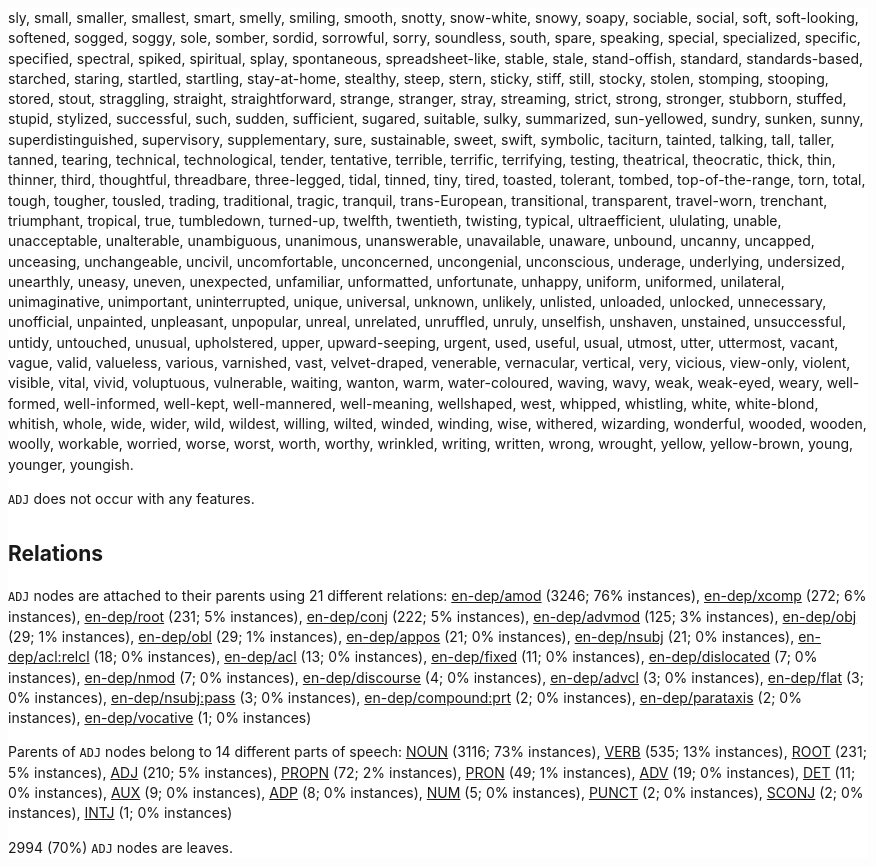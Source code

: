 sly, small, smaller, smallest, smart, smelly, smiling, smooth, snotty, snow-white, snowy, soapy, sociable, social, soft, soft-looking, softened, sogged, soggy, sole, somber, sordid, sorrowful, sorry, soundless, south, spare, speaking, special, specialized, specific, specified, spectral, spiked, spiritual, splay, spontaneous, spreadsheet-like, stable, stale, stand-offish, standard, standards-based, starched, staring, startled, startling, stay-at-home, stealthy, steep, stern, sticky, stiff, still, stocky, stolen, stomping, stooping, stored, stout, straggling, straight, straightforward, strange, stranger, stray, streaming, strict, strong, stronger, stubborn, stuffed, stupid, stylized, successful, such, sudden, sufficient, sugared, suitable, sulky, summarized, sun-yellowed, sundry, sunken, sunny, superdistinguished, supervisory, supplementary, sure, sustainable, sweet, swift, symbolic, taciturn, tainted, talking, tall, taller, tanned, tearing, technical, technological, tender, tentative, terrible, terrific, terrifying, testing, theatrical, theocratic, thick, thin, thinner, third, thoughtful, threadbare, three-legged, tidal, tinned, tiny, tired, toasted, tolerant, tombed, top-of-the-range, torn, total, tough, tougher, tousled, trading, traditional, tragic, tranquil, trans-European, transitional, transparent, travel-worn, trenchant, triumphant, tropical, true, tumbledown, turned-up, twelfth, twentieth, twisting, typical, ultraefficient, ululating, unable, unacceptable, unalterable, unambiguous, unanimous, unanswerable, unavailable, unaware, unbound, uncanny, uncapped, unceasing, unchangeable, uncivil, uncomfortable, unconcerned, uncongenial, unconscious, underage, underlying, undersized, unearthly, uneasy, uneven, unexpected, unfamiliar, unformatted, unfortunate, unhappy, uniform, uniformed, unilateral, unimaginative, unimportant, uninterrupted, unique, universal, unknown, unlikely, unlisted, unloaded, unlocked, unnecessary, unofficial, unpainted, unpleasant, unpopular, unreal, unrelated, unruffled, unruly, unselfish, unshaven, unstained, unsuccessful, untidy, untouched, unusual, upholstered, upper, upward-seeping, urgent, used, useful, usual, utmost, utter, uttermost, vacant, vague, valid, valueless, various, varnished, vast, velvet-draped, venerable, vernacular, vertical, very, vicious, view-only, violent, visible, vital, vivid, voluptuous, vulnerable, waiting, wanton, warm, water-coloured, waving, wavy, weak, weak-eyed, weary, well-formed, well-informed, well-kept, well-mannered, well-meaning, wellshaped, west, whipped, whistling, white, white-blond, whitish, whole, wide, wider, wild, wildest, willing, wilted, winded, winding, wise, withered, wizarding, wonderful, wooded, wooden, woolly, workable, worried, worse, worst, worth, worthy, wrinkled, writing, written, wrong, wrought, yellow, yellow-brown, young, younger, youngish</em>.

`ADJ` does not occur with any features.


## Relations

`ADJ` nodes are attached to their parents using 21 different relations: [en-dep/amod]() (3246; 76% instances), [en-dep/xcomp]() (272; 6% instances), [en-dep/root]() (231; 5% instances), [en-dep/conj]() (222; 5% instances), [en-dep/advmod]() (125; 3% instances), [en-dep/obj]() (29; 1% instances), [en-dep/obl]() (29; 1% instances), [en-dep/appos]() (21; 0% instances), [en-dep/nsubj]() (21; 0% instances), [en-dep/acl:relcl]() (18; 0% instances), [en-dep/acl]() (13; 0% instances), [en-dep/fixed]() (11; 0% instances), [en-dep/dislocated]() (7; 0% instances), [en-dep/nmod]() (7; 0% instances), [en-dep/discourse]() (4; 0% instances), [en-dep/advcl]() (3; 0% instances), [en-dep/flat]() (3; 0% instances), [en-dep/nsubj:pass]() (3; 0% instances), [en-dep/compound:prt]() (2; 0% instances), [en-dep/parataxis]() (2; 0% instances), [en-dep/vocative]() (1; 0% instances)

Parents of `ADJ` nodes belong to 14 different parts of speech: [NOUN]() (3116; 73% instances), [VERB]() (535; 13% instances), [ROOT]() (231; 5% instances), [ADJ]() (210; 5% instances), [PROPN]() (72; 2% instances), [PRON]() (49; 1% instances), [ADV]() (19; 0% instances), [DET]() (11; 0% instances), [AUX]() (9; 0% instances), [ADP]() (8; 0% instances), [NUM]() (5; 0% instances), [PUNCT]() (2; 0% instances), [SCONJ]() (2; 0% instances), [INTJ]() (1; 0% instances)

2994 (70%) `ADJ` nodes are leaves.
